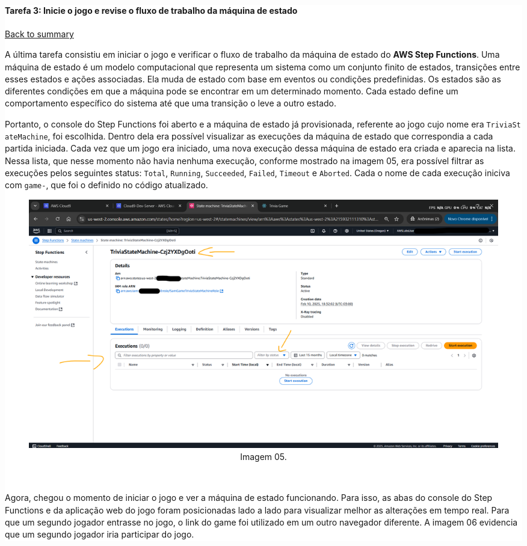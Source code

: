 
<a name="item01.4"><h4>Tarefa 3: Inicie o jogo e revise o fluxo de trabalho da máquina de estado</h4></a>[Back to summary](#item0)

A última tarefa consistiu em iniciar o jogo e verificar o fluxo de trabalho da máquina de estado do **AWS Step Functions**. Uma máquina de estado é um modelo computacional que representa um sistema como um conjunto finito de estados, transições entre esses estados e ações associadas. Ela muda de estado com base em eventos ou condições predefinidas. Os estados são as diferentes condições em que a máquina pode se encontrar em um determinado momento. Cada estado define um comportamento específico do sistema até que uma transição o leve a outro estado.
 
Portanto, o console do Step Functions foi aberto e a máquina de estado já provisionada, referente ao jogo cujo nome era `TriviaStateMachine`, foi escolhida. Dentro dela era possível visualizar as execuções da máquina de estado que correspondia a cada partida iniciada. Cada vez que um jogo era iniciado, uma nova execução dessa máquina de estado era criada e aparecia na lista. Nessa lista, que nesse momento não havia nenhuma execução, conforme mostrado na imagem 05, era possível filtrar as execuções pelos seguintes status: `Total`, `Running`, `Succeeded`, `Failed`, `Timeout` e `Aborted`. Cada o nome de cada execução iniciva com `game-`, que foi o definido no código atualizado.

<div align="Center"><figure>
    <img src="./0-aux/img05.png" alt="img05"><br>
    <figcaption>Imagem 05.</figcaption>
</figure></div><br>

Agora, chegou o momento de iniciar o jogo e ver a máquina de estado funcionando. Para isso, as abas do console do Step Functions e da aplicação web do jogo foram posicionadas lado a lado para visualizar melhor as alterações em tempo real. Para que um segundo jogador entrasse no jogo, o link do game foi utilizado em um outro navegador diferente. A imagem 06 evidencia que um segundo jogador iria participar do jogo.

<div align="Center"><figure>